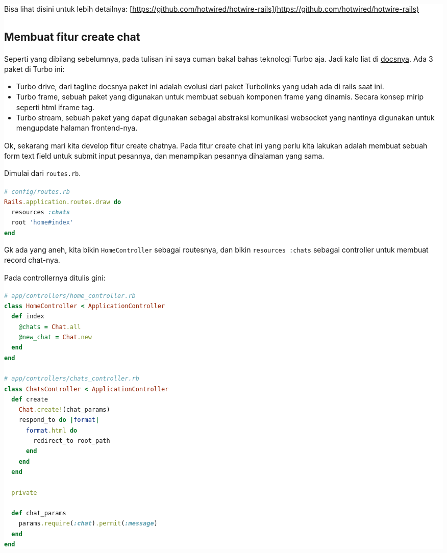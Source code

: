 Bisa lihat disini untuk lebih detailnya: [https://github.com/hotwired/hotwire-rails](https://github.com/hotwired/hotwire-rails)

## Membuat fitur create chat

Seperti yang dibilang sebelumnya, pada tulisan ini saya cuman bakal bahas teknologi Turbo aja. Jadi kalo liat di [docsnya](https://turbo.hotwire.dev/handbook/introduction). Ada 3 paket di Turbo ini:

- Turbo drive, dari tagline docsnya paket ini adalah evolusi dari paket Turbolinks yang udah ada di rails saat ini.
- Turbo frame, sebuah paket yang digunakan untuk membuat sebuah komponen frame yang dinamis. Secara konsep mirip seperti html iframe tag.
- Turbo stream, sebuah paket yang dapat digunakan sebagai abstraksi komunikasi websocket yang nantinya digunakan untuk mengupdate halaman frontend-nya.

Ok, sekarang mari kita develop fitur create chatnya. Pada fitur create chat ini yang perlu kita lakukan adalah membuat sebuah form text field untuk submit input pesannya, dan menampikan pesannya dihalaman yang sama.

Dimulai dari `routes.rb`.

```rb
# config/routes.rb
Rails.application.routes.draw do
  resources :chats
  root 'home#index'
end
```

Gk ada yang aneh, kita bikin `HomeController` sebagai routesnya, dan bikin `resources :chats` sebagai controller untuk membuat record chat-nya. 

Pada controllernya ditulis gini: 

```rb
# app/controllers/home_controller.rb
class HomeController < ApplicationController
  def index
    @chats = Chat.all
    @new_chat = Chat.new
  end
end

# app/controllers/chats_controller.rb
class ChatsController < ApplicationController
  def create
    Chat.create!(chat_params)
    respond_to do |format|
      format.html do
        redirect_to root_path
      end
    end
  end

  private

  def chat_params
    params.require(:chat).permit(:message)
  end
end
```
